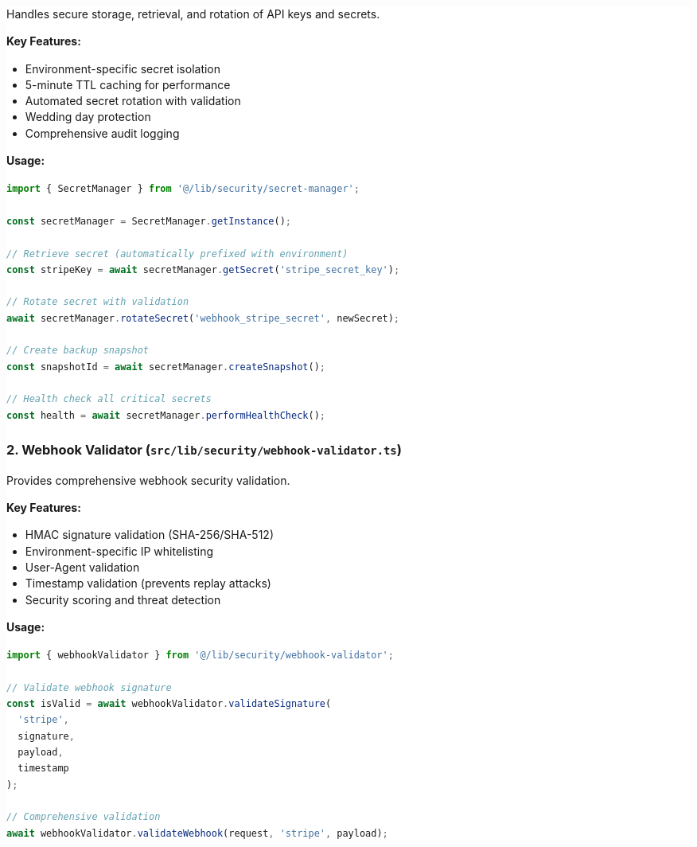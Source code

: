 Handles secure storage, retrieval, and rotation of API keys and secrets.

**Key Features:**
- Environment-specific secret isolation
- 5-minute TTL caching for performance
- Automated secret rotation with validation
- Wedding day protection
- Comprehensive audit logging

**Usage:**
```typescript
import { SecretManager } from '@/lib/security/secret-manager';

const secretManager = SecretManager.getInstance();

// Retrieve secret (automatically prefixed with environment)
const stripeKey = await secretManager.getSecret('stripe_secret_key');

// Rotate secret with validation
await secretManager.rotateSecret('webhook_stripe_secret', newSecret);

// Create backup snapshot
const snapshotId = await secretManager.createSnapshot();

// Health check all critical secrets
const health = await secretManager.performHealthCheck();
```

### 2. Webhook Validator (`src/lib/security/webhook-validator.ts`)

Provides comprehensive webhook security validation.

**Key Features:**
- HMAC signature validation (SHA-256/SHA-512)
- Environment-specific IP whitelisting
- User-Agent validation
- Timestamp validation (prevents replay attacks)
- Security scoring and threat detection

**Usage:**
```typescript
import { webhookValidator } from '@/lib/security/webhook-validator';

// Validate webhook signature
const isValid = await webhookValidator.validateSignature(
  'stripe', 
  signature, 
  payload, 
  timestamp
);

// Comprehensive validation
await webhookValidator.validateWebhook(request, 'stripe', payload);
```
